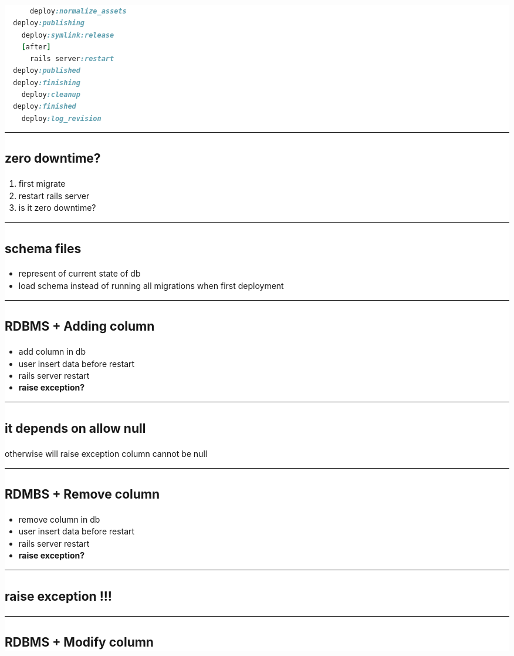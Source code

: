 ```ruby
      deploy:normalize_assets
  deploy:publishing
    deploy:symlink:release
    [after]
      rails server:restart
  deploy:published
  deploy:finishing
    deploy:cleanup
  deploy:finished
    deploy:log_revision
```
---

## zero downtime?

1. first migrate
2. restart rails server
3. is it zero downtime?

---
## schema files
- represent of current state of db
- load schema instead of running all migrations when first deployment

---
## RDBMS + Adding column

- add column in db
- user insert data before restart
- rails server restart
- **raise exception?**

---
## it depends on allow null

otherwise will raise exception column cannot be null

---
## RDMBS + Remove column

- remove column in db
- user insert data before restart
- rails server restart
- **raise exception?**

---
## raise exception !!!
---
## RDBMS + Modify column
